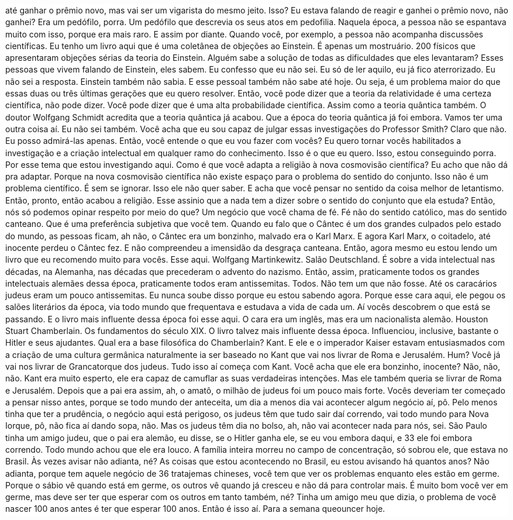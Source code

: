 até ganhar o prêmio novo, mas vai ser um vigarista do mesmo jeito. Isso? Eu estava falando de reagir e ganhei o prêmio novo, não ganhei? Era um pedófilo, porra. Um pedófilo que descrevia os seus atos em pedofilia. Naquela época, a pessoa não se espantava muito com isso, porque era mais raro. E assim por diante. Quando você, por exemplo, a pessoa não acompanha discussões científicas. Eu tenho um livro aqui que é uma coletânea de objeções ao Einstein. É apenas um mostruário. 200 físicos que apresentaram objeções sérias da teoria do Einstein. Alguém sabe a solução de todas as dificuldades que eles levantaram? Esses pessoas que vivem falando de Einstein, eles sabem. Eu confesso que eu não sei. Eu só de ler aquilo, eu já fico aterrorizado. Eu não sei a resposta. Einstein também não sabia. E esse pessoal também não sabe até hoje. Ou seja, é um problema maior do que essas duas ou três últimas gerações que eu quero resolver. Então, você pode dizer que a teoria da relatividade é uma certeza científica, não pode dizer. Você pode dizer que é uma alta probabilidade científica. Assim como a teoria quântica também. O doutor Wolfgang Schmidt acredita que a teoria quântica já acabou. Que a época do teoria quântica já foi embora. Vamos ter uma outra coisa aí. Eu não sei também. Você acha que eu sou capaz de julgar essas investigações do Professor Smith? Claro que não. Eu posso admirá-las apenas. Então, você entende o que eu vou fazer com vocês? Eu quero tornar vocês habilitados a investigação e a criação intelectual em qualquer ramo do conhecimento. Isso é o que eu quero. Isso, estou conseguindo porra. Por esse tema que estou investigando aqui. Como é que você adapta a religião à nova cosmovisão científica? Eu acho que não dá pra adaptar. Porque na nova cosmovisão científica não existe espaço para o problema do sentido do conjunto. Isso não é um problema científico. É sem se ignorar. Isso ele não quer saber. E acha que você pensar no sentido da coisa melhor de letantismo. Então, pronto, então acabou a religião. Esse assinio que a nada tem a dizer sobre o sentido do conjunto que ela estuda? Então, nós só podemos opinar respeito por meio do que? Um negócio que você chama de fé. Fé não do sentido católico, mas do sentido canteano. Que é uma preferência subjetiva que você tem. Quando eu falo que o Cântec é um dos grandes culpados pelo estado do mundo, as pessoas ficam, ah não, o Cântec era um bonzinho, malvado era o Karl Marx. E agora Karl Marx, o coitadelo, até inocente perdeu o Cântec fez. E não compreendeu a imensidão da desgraça canteana. Então, agora mesmo eu estou lendo um livro que eu recomendo muito para vocês. Esse aqui. Wolfgang Martinkewitz. Salão Deutschland. É sobre a vida intelectual nas décadas, na Alemanha, nas décadas que precederam o advento do nazismo. Então, assim, praticamente todos os grandes intelectuais alemães dessa época, praticamente todos eram antissemitas. Todos. Não tem um que não fosse. Até os caracários judeus eram um pouco antissemitas. Eu nunca soube disso porque eu estou sabendo agora. Porque esse cara aqui, ele pegou os salões literários da época, via todo mundo que frequentava e estudava a vida de cada um. Aí vocês descobrem o que está se passando. E o livro mais influente dessa época foi esse aqui. O cara era um inglês, mas era um nacionalista alemão. Houston Stuart Chamberlain. Os fundamentos do século XIX. O livro talvez mais influente dessa época. Influenciou, inclusive, bastante o Hitler e seus ajudantes. Qual era a base filosófica do Chamberlain? Kant. E ele e o imperador Kaiser estavam entusiasmados com a criação de uma cultura germânica naturalmente ia ser baseado no Kant que vai nos livrar de Roma e Jerusalém. Hum? Você já vai nos livrar de Grancatorque dos judeus. Tudo isso aí começa com Kant. Você acha que ele era bonzinho, inocente? Não, não, não. Kant era muito esperto, ele era capaz de camuflar as suas verdadeiras intenções. Mas ele também queria se livrar de Roma e Jerusalém. Depois que a pai era assim, ah, o amatô, o milhão de judeus foi um pouco mais forte. Vocês deveriam ter começado a pensar nisso antes, porque se todo mundo der anteceita, um dia a menos dia vai acontecer algum negócio aí, pô. Pelo menos tinha que ter a prudência, o negócio aqui está perigoso, os judeus têm que tudo sair daí correndo, vai todo mundo para Nova Iorque, pô, não fica aí dando sopa, não. Mas os judeus têm dia no bolso, ah, não vai acontecer nada para nós, sei. São Paulo tinha um amigo judeu, que o pai era alemão, eu disse, se o Hitler ganha ele, se eu vou embora daqui, e 33 ele foi embora correndo. Todo mundo achou que ele era louco. A família inteira morreu no campo de concentração, só sobrou ele, que estava no Brasil. Às vezes avisar não adianta, né? As coisas que estou acontecendo no Brasil, eu estou avisando há quantos anos? Não adianta, porque tem aquele negócio de 36 tratajemas chineses, você tem que ver os problemas enquanto eles estão em germe. Porque o sábio vê quando está em germe, os outros vê quando já cresceu e não dá para controlar mais. É muito bom você ver em germe, mas deve ser ter que esperar com os outros em tanto também, né? Tinha um amigo meu que dizia, o problema de você nascer 100 anos antes é ter que esperar 100 anos. Então é isso aí. Para a semana queouncer hoje.